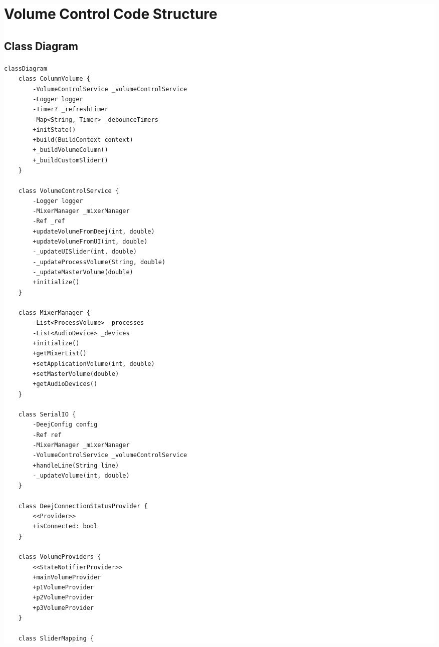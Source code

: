 # Volume Control Code Structure

## Class Diagram

```mermaid
classDiagram
    class ColumnVolume {
        -VolumeControlService _volumeControlService
        -Logger logger
        -Timer? _refreshTimer
        -Map<String, Timer> _debounceTimers
        +initState()
        +build(BuildContext context)
        +_buildVolumeColumn()
        +_buildCustomSlider()
    }

    class VolumeControlService {
        -Logger logger
        -MixerManager _mixerManager
        -Ref _ref
        +updateVolumeFromDeej(int, double)
        +updateVolumeFromUI(int, double)
        -_updateUISlider(int, double)
        -_updateProcessVolume(String, double)
        -_updateMasterVolume(double)
        +initialize()
    }

    class MixerManager {
        -List<ProcessVolume> _processes
        -List<AudioDevice> _devices
        +initialize()
        +getMixerList()
        +setApplicationVolume(int, double)
        +setMasterVolume(double)
        +getAudioDevices()
    }

    class SerialIO {
        -DeejConfig config
        -Ref ref
        -MixerManager _mixerManager
        -VolumeControlService _volumeControlService
        +handleLine(String line)
        -_updateVolume(int, double)
    }

    class DeejConnectionStatusProvider {
        <<Provider>>
        +isConnected: bool
    }

    class VolumeProviders {
        <<StateNotifierProvider>>
        +mainVolumeProvider
        +p1VolumeProvider
        +p2VolumeProvider
        +p3VolumeProvider
    }

    class SliderMapping {
```